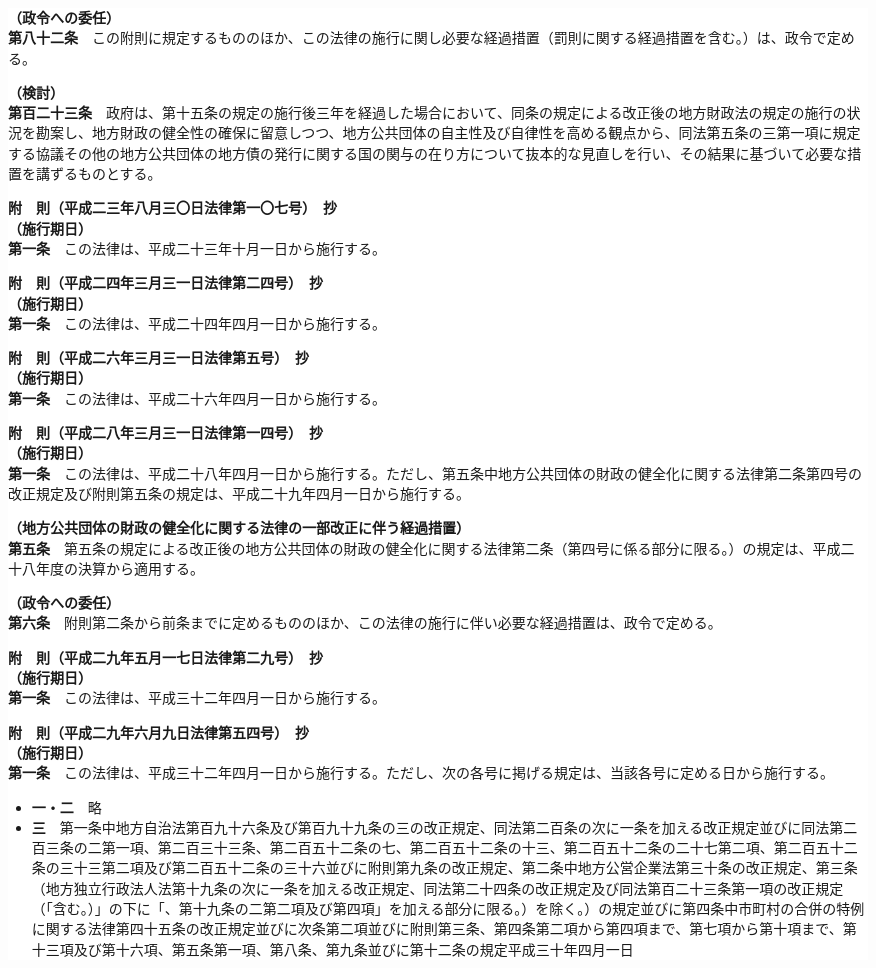 **（政令への委任）**  
**第八十二条**　この附則に規定するもののほか、この法律の施行に関し必要な経過措置（罰則に関する経過措置を含む。）は、政令で定める。  
  
**（検討）**  
**第百二十三条**　政府は、第十五条の規定の施行後三年を経過した場合において、同条の規定による改正後の地方財政法の規定の施行の状況を勘案し、地方財政の健全性の確保に留意しつつ、地方公共団体の自主性及び自律性を高める観点から、同法第五条の三第一項に規定する協議その他の地方公共団体の地方債の発行に関する国の関与の在り方について抜本的な見直しを行い、その結果に基づいて必要な措置を講ずるものとする。  
  
**附　則（平成二三年八月三〇日法律第一〇七号）　抄**  
**（施行期日）**  
**第一条**　この法律は、平成二十三年十月一日から施行する。  
  
**附　則（平成二四年三月三一日法律第二四号）　抄**  
**（施行期日）**  
**第一条**　この法律は、平成二十四年四月一日から施行する。  
  
**附　則（平成二六年三月三一日法律第五号）　抄**  
**（施行期日）**  
**第一条**　この法律は、平成二十六年四月一日から施行する。  
  
**附　則（平成二八年三月三一日法律第一四号）　抄**  
**（施行期日）**  
**第一条**　この法律は、平成二十八年四月一日から施行する。ただし、第五条中地方公共団体の財政の健全化に関する法律第二条第四号の改正規定及び附則第五条の規定は、平成二十九年四月一日から施行する。  
  
**（地方公共団体の財政の健全化に関する法律の一部改正に伴う経過措置）**  
**第五条**　第五条の規定による改正後の地方公共団体の財政の健全化に関する法律第二条（第四号に係る部分に限る。）の規定は、平成二十八年度の決算から適用する。  
  
**（政令への委任）**  
**第六条**　附則第二条から前条までに定めるもののほか、この法律の施行に伴い必要な経過措置は、政令で定める。  
  
**附　則（平成二九年五月一七日法律第二九号）　抄**  
**（施行期日）**  
**第一条**　この法律は、平成三十二年四月一日から施行する。  
  
**附　則（平成二九年六月九日法律第五四号）　抄**  
**（施行期日）**  
**第一条**　この法律は、平成三十二年四月一日から施行する。ただし、次の各号に掲げる規定は、当該各号に定める日から施行する。  
* **一・二**　略  
* **三**　第一条中地方自治法第百九十六条及び第百九十九条の三の改正規定、同法第二百条の次に一条を加える改正規定並びに同法第二百三条の二第一項、第二百三十三条、第二百五十二条の七、第二百五十二条の十三、第二百五十二条の二十七第二項、第二百五十二条の三十三第二項及び第二百五十二条の三十六並びに附則第九条の改正規定、第二条中地方公営企業法第三十条の改正規定、第三条（地方独立行政法人法第十九条の次に一条を加える改正規定、同法第二十四条の改正規定及び同法第百二十三条第一項の改正規定（「含む。）」の下に「、第十九条の二第二項及び第四項」を加える部分に限る。）を除く。）の規定並びに第四条中市町村の合併の特例に関する法律第四十五条の改正規定並びに次条第二項並びに附則第三条、第四条第二項から第四項まで、第七項から第十項まで、第十三項及び第十六項、第五条第一項、第八条、第九条並びに第十二条の規定平成三十年四月一日  
  
